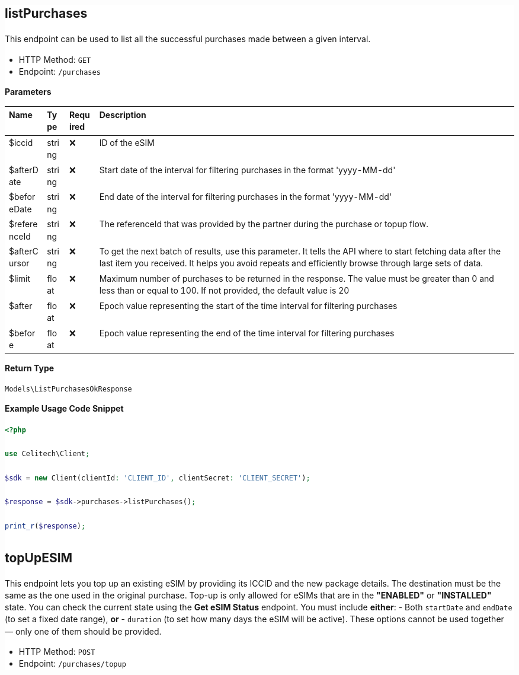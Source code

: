 ## listPurchases

This endpoint can be used to list all the successful purchases made between a given interval.


- HTTP Method: `GET`
- Endpoint: `/purchases`

**Parameters**

| Name    | Type| Required | Description |
| :-------- | :----------| :----------| :----------|
| $iccid | string | ❌ | ID of the eSIM |
| $afterDate | string | ❌ | Start date of the interval for filtering purchases in the format 'yyyy-MM-dd' |
| $beforeDate | string | ❌ | End date of the interval for filtering purchases in the format 'yyyy-MM-dd' |
| $referenceId | string | ❌ | The referenceId that was provided by the partner during the purchase or topup flow. |
| $afterCursor | string | ❌ | To get the next batch of results, use this parameter. It tells the API where to start fetching data after the last item you received. It helps you avoid repeats and efficiently browse through large sets of data. |
| $limit | float | ❌ | Maximum number of purchases to be returned in the response. The value must be greater than 0 and less than or equal to 100. If not provided, the default value is 20 |
| $after | float | ❌ | Epoch value representing the start of the time interval for filtering purchases |
| $before | float | ❌ | Epoch value representing the end of the time interval for filtering purchases |

**Return Type**

`Models\ListPurchasesOkResponse`

**Example Usage Code Snippet**
```php
<?php

use Celitech\Client;

$sdk = new Client(clientId: 'CLIENT_ID', clientSecret: 'CLIENT_SECRET');

$response = $sdk->purchases->listPurchases();

print_r($response);
```

## topUpESIM

This endpoint lets you top up an existing eSIM by providing its ICCID and the new package details.   The destination must be the same as the one used in the original purchase. Top-up is only allowed for eSIMs that are in the **"ENABLED"** or **"INSTALLED"** state.   You can check the current state using the **Get eSIM Status** endpoint. You must include **either**:   - Both `startDate` and `endDate` (to set a fixed date range),     **or**   - `duration` (to set how many days the eSIM will be active). These options cannot be used together — only one of them should be provided. 


- HTTP Method: `POST`
- Endpoint: `/purchases/topup`
